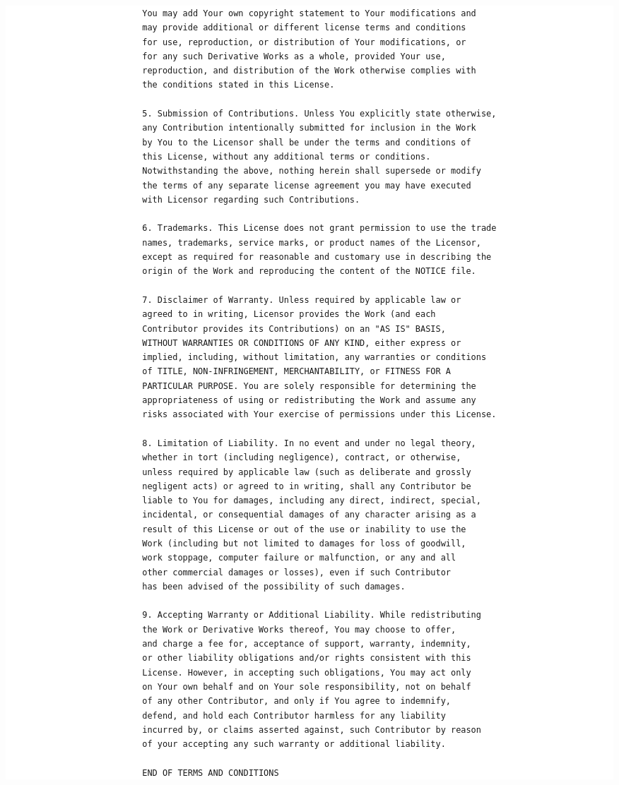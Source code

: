                                You may add Your own copyright statement to Your modifications and
                               may provide additional or different license terms and conditions
                               for use, reproduction, or distribution of Your modifications, or
                               for any such Derivative Works as a whole, provided Your use,
                               reproduction, and distribution of the Work otherwise complies with
                               the conditions stated in this License.
                               
                               5. Submission of Contributions. Unless You explicitly state otherwise,
                               any Contribution intentionally submitted for inclusion in the Work
                               by You to the Licensor shall be under the terms and conditions of
                               this License, without any additional terms or conditions.
                               Notwithstanding the above, nothing herein shall supersede or modify
                               the terms of any separate license agreement you may have executed
                               with Licensor regarding such Contributions.
                               
                               6. Trademarks. This License does not grant permission to use the trade
                               names, trademarks, service marks, or product names of the Licensor,
                               except as required for reasonable and customary use in describing the
                               origin of the Work and reproducing the content of the NOTICE file.
                               
                               7. Disclaimer of Warranty. Unless required by applicable law or
                               agreed to in writing, Licensor provides the Work (and each
                               Contributor provides its Contributions) on an "AS IS" BASIS,
                               WITHOUT WARRANTIES OR CONDITIONS OF ANY KIND, either express or
                               implied, including, without limitation, any warranties or conditions
                               of TITLE, NON-INFRINGEMENT, MERCHANTABILITY, or FITNESS FOR A
                               PARTICULAR PURPOSE. You are solely responsible for determining the
                               appropriateness of using or redistributing the Work and assume any
                               risks associated with Your exercise of permissions under this License.
                               
                               8. Limitation of Liability. In no event and under no legal theory,
                               whether in tort (including negligence), contract, or otherwise,
                               unless required by applicable law (such as deliberate and grossly
                               negligent acts) or agreed to in writing, shall any Contributor be
                               liable to You for damages, including any direct, indirect, special,
                               incidental, or consequential damages of any character arising as a
                               result of this License or out of the use or inability to use the
                               Work (including but not limited to damages for loss of goodwill,
                               work stoppage, computer failure or malfunction, or any and all
                               other commercial damages or losses), even if such Contributor
                               has been advised of the possibility of such damages.
                               
                               9. Accepting Warranty or Additional Liability. While redistributing
                               the Work or Derivative Works thereof, You may choose to offer,
                               and charge a fee for, acceptance of support, warranty, indemnity,
                               or other liability obligations and/or rights consistent with this
                               License. However, in accepting such obligations, You may act only
                               on Your own behalf and on Your sole responsibility, not on behalf
                               of any other Contributor, and only if You agree to indemnify,
                               defend, and hold each Contributor harmless for any liability
                               incurred by, or claims asserted against, such Contributor by reason
                               of your accepting any such warranty or additional liability.
                               
                               END OF TERMS AND CONDITIONS
                               